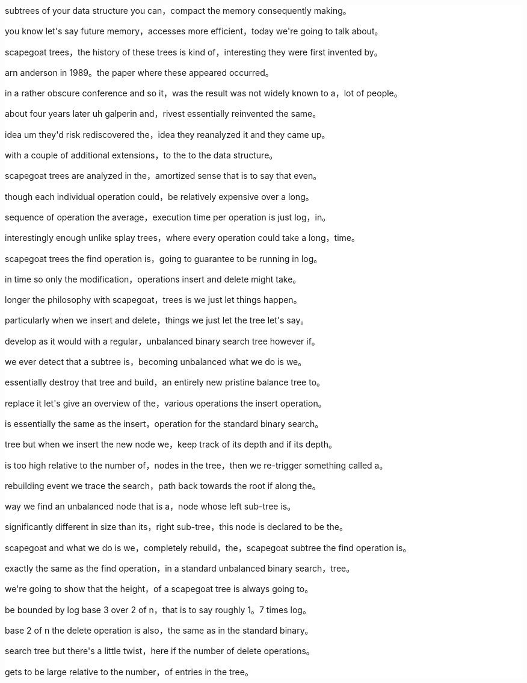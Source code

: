 subtrees of your data structure you can，compact the memory consequently making。

you know let's say future memory，accesses more efficient，today we're going to talk about。

scapegoat trees，the history of these trees is kind of，interesting they were first invented by。

arn anderson in 1989。the paper where these appeared occurred。

in a rather obscure conference and so it，was the result was not widely known to a，lot of people。

about four years later uh galperin and，rivest essentially reinvented the same。

idea um they'd risk rediscovered the，idea they reanalyzed it and they came up。

with a couple of additional extensions，to the to the data structure。

scapegoat trees are analyzed in the，amortized sense that is to say that even。

though each individual operation could，be relatively expensive over a long。

sequence of operation the average，execution time per operation is just log，in。

interestingly enough unlike splay trees，where every operation could take a long，time。

scapegoat trees the find operation is，going to guarantee to be running in log。

in time so only the modification，operations insert and delete might take。

longer the philosophy with scapegoat，trees is we just let things happen。

particularly when we insert and delete，things we just let the tree let's say。

develop as it would with a regular，unbalanced binary search tree however if。

we ever detect that a subtree is，becoming unbalanced what we do is we。

essentially destroy that tree and build，an entirely new pristine balance tree to。

replace it let's give an overview of the，various operations the insert operation。

is essentially the same as the insert，operation for the standard binary search。

tree but when we insert the new node we，keep track of its depth and if its depth。

is too high relative to the number of，nodes in the tree，then we re-trigger something called a。

rebuilding event we trace the search，path back towards the root if along the。

way we find an unbalanced node that is a，node whose left sub-tree is。

significantly different in size than its，right sub-tree，this node is declared to be the。

scapegoat and what we do is we，completely rebuild，the，scapegoat subtree the find operation is。

exactly the same as the find operation，in a standard unbalanced binary search，tree。

we're going to show that the height，of a scapegoat tree is always going to。

be bounded by log base 3 over 2 of n，that is to say roughly 1。7 times log。

base 2 of n the delete operation is also，the same as in the standard binary。

search tree but there's a little twist，here if the number of delete operations。

gets to be large relative to the number，of entries in the tree。
